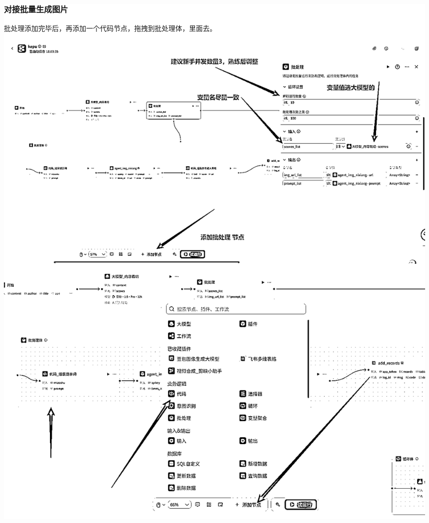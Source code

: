 ### 对接批量生成图片

批处理添加完毕后，再添加一个代码节点，拖拽到批处理体，里面去。

![](img/ab6dbbe2022fa8146f1777de01201643.png)

![](img/81fe6007336323a7a64eaf9378166711.png)
